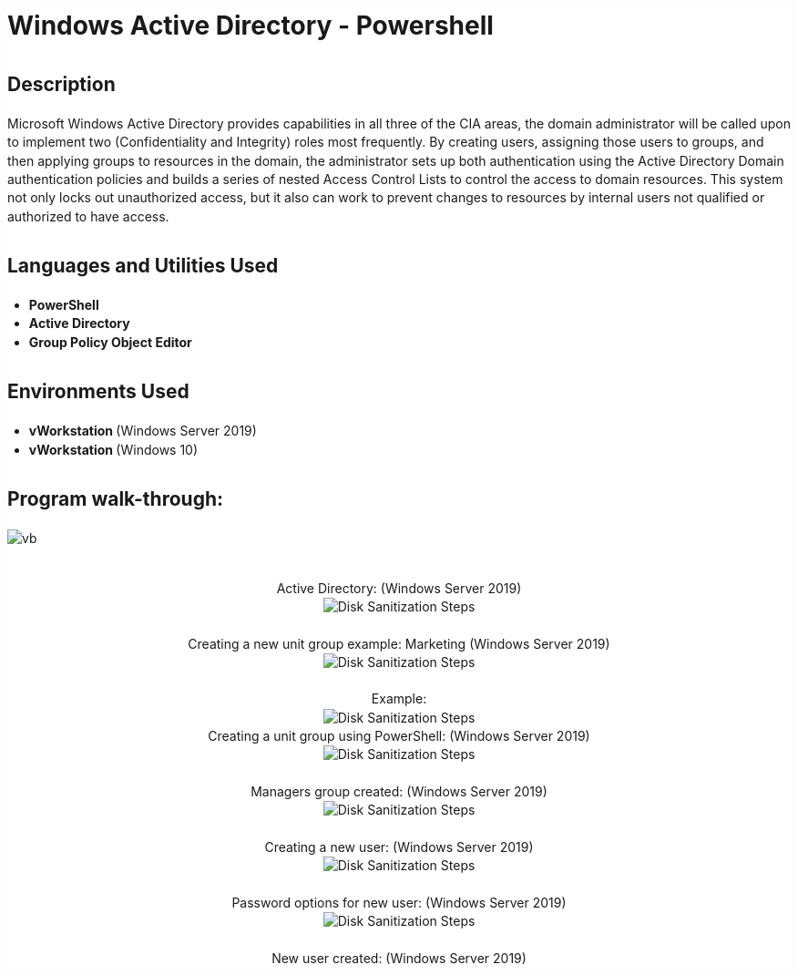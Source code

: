 <h1>Windows Active Directory - Powershell</h1>



<h2>Description</h2>
Microsoft
Windows Active Directory provides capabilities in all three of the CIA areas, the domain administrator
will be called upon to implement two (Confidentiality and Integrity) roles most frequently. By creating
users, assigning those users to groups, and then applying groups to resources in the domain, the
administrator sets up both authentication using the Active Directory Domain authentication policies
and builds a series of nested Access Control Lists to control the access to domain resources. This
system not only locks out unauthorized access, but it also can work to prevent changes to resources
by internal users not qualified or authorized to have access.<br />


<h2>Languages and Utilities Used</h2>

- <b>PowerShell</b> 
- <b>Active Directory</b>
- <b>Group Policy Object Editor</b>

<h2>Environments Used </h2>

- <b>vWorkstation </b> (Windows Server 2019)
- <b>vWorkstation </b> (Windows 10)

<h2>Program walk-through:</h2>

![vb](https://github.com/Jorgemat10/ActiveDirectoryLab/assets/81319147/7f896261-b481-4633-8288-5cc03a89825f)
<br/>
<br/>

<p align="center">
Active Directory: (Windows Server 2019) <br/>
<img src="https://github.com/Jorgemat10/ActiveDirectoryLab/assets/81319147/047edec1-c6d2-44ff-b3ff-06590bfbf29f" height="80%" width="80%" alt="Disk Sanitization Steps"/>
<br />
<br />
Creating a new unit group example: Marketing (Windows Server 2019)  <br/>
<img src="https://github.com/Jorgemat10/ActiveDirectoryLab/assets/81319147/333bcb7d-26b3-4e6a-b6e7-a4c439b9b87a" height="80%" width="80%" alt="Disk Sanitization Steps"/>
<br />
<br />
Example: <br/>
<img src="https://github.com/Jorgemat10/ActiveDirectoryLab/assets/81319147/8d7f517a-8780-4297-8f22-9c6a5c79188d" height="80%" width="80%" alt="Disk Sanitization Steps"/>
<br />
Creating a unit group using PowerShell: (Windows Server 2019) <br/>
<img src="https://github.com/Jorgemat10/ActiveDirectoryLab/assets/81319147/82b3e22c-7120-4752-9851-848f1b33a630" height="80%" width="80%" alt="Disk Sanitization Steps"/>
<br />
<br />
Managers group created: (Windows Server 2019)  <br/>
<img src="https://github.com/Jorgemat10/ActiveDirectoryLab/assets/81319147/cdc0e337-9abc-405c-8484-7604679752d2" height="80%" width="80%" alt="Disk Sanitization Steps"/>
<br />
<br />
Creating a new user: (Windows Server 2019) <br/>
<img src="https://github.com/Jorgemat10/ActiveDirectoryLab/assets/81319147/20515f62-306d-4ac4-8f51-141539edc171" height="80%" width="80%" alt="Disk Sanitization Steps"/>
<br />
<br />
Password options for new user: (Windows Server 2019) <br/>
<img src="https://github.com/Jorgemat10/ActiveDirectoryLab/assets/81319147/642443d9-9296-4d23-af59-6c1e5d1e649e" height="80%" width="80%" alt="Disk Sanitization Steps"/>
<br />
<br />
New user created: (Windows Server 2019)  <br/>